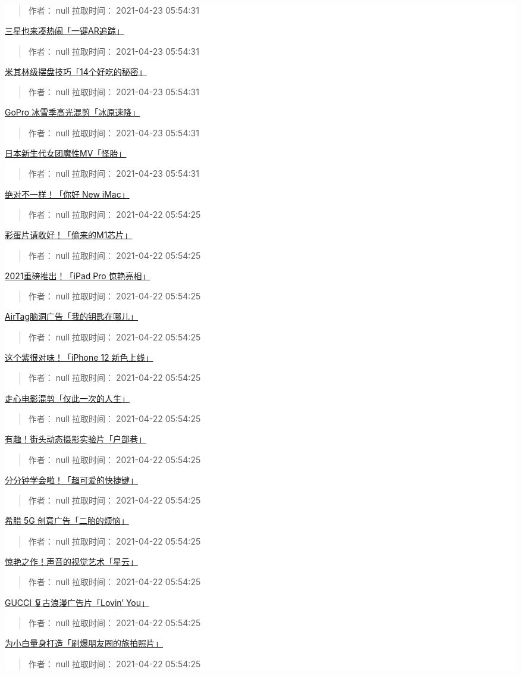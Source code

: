 > 作者： null  拉取时间： 2021-04-23 05:54:31

 [三星也来凑热闹「一键AR追踪」](https://www.vmovier.com/61924)

> 作者： null  拉取时间： 2021-04-23 05:54:31

 [米其林级摆盘技巧「14个好吃的秘密」](https://www.vmovier.com/61923)

> 作者： null  拉取时间： 2021-04-23 05:54:31

 [GoPro 冰雪季高光混剪「冰原速降」](https://www.vmovier.com/61868)

> 作者： null  拉取时间： 2021-04-23 05:54:31

 [日本新生代女团魔性MV「怪胎」](https://www.vmovier.com/61893)

> 作者： null  拉取时间： 2021-04-23 05:54:31

 [绝对不一样！「你好 New iMac」](https://www.vmovier.com/61917)

> 作者： null  拉取时间： 2021-04-22 05:54:25

 [彩蛋片请收好！「偷来的M1芯片」](https://www.vmovier.com/61916)

> 作者： null  拉取时间： 2021-04-22 05:54:25

 [2021重磅推出！「iPad Pro 惊艳亮相」](https://www.vmovier.com/61915)

> 作者： null  拉取时间： 2021-04-22 05:54:25

 [AirTag脑洞广告「我的钥匙在哪儿」](https://www.vmovier.com/61914)

> 作者： null  拉取时间： 2021-04-22 05:54:25

 [这个紫很对味！「iPhone 12 新色上线」](https://www.vmovier.com/61913)

> 作者： null  拉取时间： 2021-04-22 05:54:25

 [走心电影混剪「仅此一次的人生」](https://www.vmovier.com/61906)

> 作者： null  拉取时间： 2021-04-22 05:54:25

 [有趣！街头动态摄影实验片「户部巷」](https://www.vmovier.com/61910)

> 作者： null  拉取时间： 2021-04-22 05:54:25

 [分分钟学会啦！「超可爱的快捷键」](https://www.vmovier.com/61912)

> 作者： null  拉取时间： 2021-04-22 05:54:25

 [希腊 5G 创意广告「二胎的烦恼」](https://www.vmovier.com/61905)

> 作者： null  拉取时间： 2021-04-22 05:54:25

 [惊艳之作！声音的视觉艺术「星云」](https://www.vmovier.com/61875)

> 作者： null  拉取时间： 2021-04-22 05:54:25

 [GUCCI 复古浪漫广告片「Lovin’ You」](https://www.vmovier.com/61881)

> 作者： null  拉取时间： 2021-04-22 05:54:25

 [为小白量身打造「刷爆朋友圈的旅拍照片」](https://www.vmovier.com/61903)

> 作者： null  拉取时间： 2021-04-22 05:54:25
